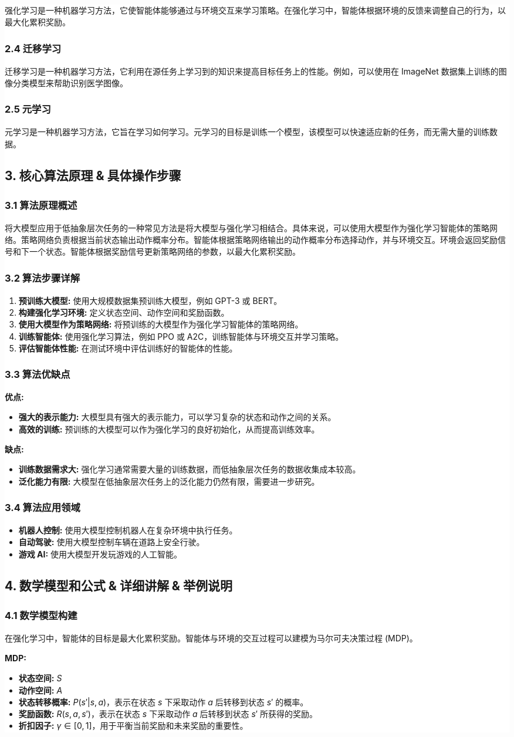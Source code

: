 强化学习是一种机器学习方法，它使智能体能够通过与环境交互来学习策略。在强化学习中，智能体根据环境的反馈来调整自己的行为，以最大化累积奖励。

### 2.4 迁移学习

迁移学习是一种机器学习方法，它利用在源任务上学习到的知识来提高目标任务上的性能。例如，可以使用在 ImageNet 数据集上训练的图像分类模型来帮助识别医学图像。

### 2.5 元学习

元学习是一种机器学习方法，它旨在学习如何学习。元学习的目标是训练一个模型，该模型可以快速适应新的任务，而无需大量的训练数据。

## 3. 核心算法原理 & 具体操作步骤

### 3.1 算法原理概述

将大模型应用于低抽象层次任务的一种常见方法是将大模型与强化学习相结合。具体来说，可以使用大模型作为强化学习智能体的策略网络。策略网络负责根据当前状态输出动作概率分布。智能体根据策略网络输出的动作概率分布选择动作，并与环境交互。环境会返回奖励信号和下一个状态。智能体根据奖励信号更新策略网络的参数，以最大化累积奖励。

### 3.2 算法步骤详解

1. **预训练大模型:** 使用大规模数据集预训练大模型，例如 GPT-3 或 BERT。
2. **构建强化学习环境:** 定义状态空间、动作空间和奖励函数。
3. **使用大模型作为策略网络:** 将预训练的大模型作为强化学习智能体的策略网络。
4. **训练智能体:** 使用强化学习算法，例如 PPO 或 A2C，训练智能体与环境交互并学习策略。
5. **评估智能体性能:** 在测试环境中评估训练好的智能体的性能。

### 3.3 算法优缺点

**优点:**

* **强大的表示能力:** 大模型具有强大的表示能力，可以学习复杂的状态和动作之间的关系。
* **高效的训练:** 预训练的大模型可以作为强化学习的良好初始化，从而提高训练效率。

**缺点:**

* **训练数据需求大:** 强化学习通常需要大量的训练数据，而低抽象层次任务的数据收集成本较高。
* **泛化能力有限:** 大模型在低抽象层次任务上的泛化能力仍然有限，需要进一步研究。

### 3.4 算法应用领域

* **机器人控制:** 使用大模型控制机器人在复杂环境中执行任务。
* **自动驾驶:** 使用大模型控制车辆在道路上安全行驶。
* **游戏 AI:** 使用大模型开发玩游戏的人工智能。

## 4. 数学模型和公式 & 详细讲解 & 举例说明

### 4.1 数学模型构建

在强化学习中，智能体的目标是最大化累积奖励。智能体与环境的交互过程可以建模为马尔可夫决策过程 (MDP)。

**MDP:**

* **状态空间:** $S$
* **动作空间:** $A$
* **状态转移概率:** $P(s' | s, a)$，表示在状态 $s$ 下采取动作 $a$ 后转移到状态 $s'$ 的概率。
* **奖励函数:** $R(s, a, s')$，表示在状态 $s$ 下采取动作 $a$ 后转移到状态 $s'$ 所获得的奖励。
* **折扣因子:** $\gamma \in [0, 1]$，用于平衡当前奖励和未来奖励的重要性。
